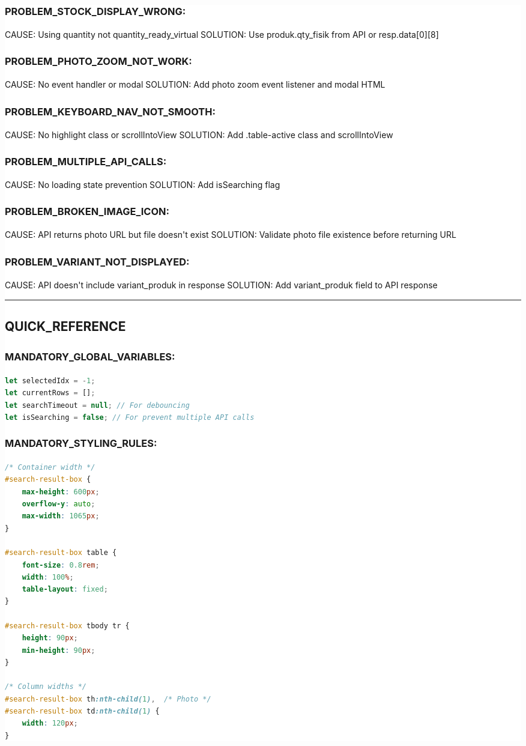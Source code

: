 ### PROBLEM_STOCK_DISPLAY_WRONG:
CAUSE: Using quantity not quantity_ready_virtual
SOLUTION: Use produk.qty_fisik from API or resp.data[0][8]

### PROBLEM_PHOTO_ZOOM_NOT_WORK:
CAUSE: No event handler or modal
SOLUTION: Add photo zoom event listener and modal HTML

### PROBLEM_KEYBOARD_NAV_NOT_SMOOTH:
CAUSE: No highlight class or scrollIntoView
SOLUTION: Add .table-active class and scrollIntoView

### PROBLEM_MULTIPLE_API_CALLS:
CAUSE: No loading state prevention
SOLUTION: Add isSearching flag

### PROBLEM_BROKEN_IMAGE_ICON:
CAUSE: API returns photo URL but file doesn't exist
SOLUTION: Validate photo file existence before returning URL

### PROBLEM_VARIANT_NOT_DISPLAYED:
CAUSE: API doesn't include variant_produk in response
SOLUTION: Add variant_produk field to API response

---

## QUICK_REFERENCE

### MANDATORY_GLOBAL_VARIABLES:
```javascript
let selectedIdx = -1;
let currentRows = [];
let searchTimeout = null; // For debouncing
let isSearching = false; // For prevent multiple API calls
```

### MANDATORY_STYLING_RULES:
```css
/* Container width */
#search-result-box {
    max-height: 600px;
    overflow-y: auto;
    max-width: 1065px;
}

#search-result-box table {
    font-size: 0.8rem;
    width: 100%;
    table-layout: fixed;
}

#search-result-box tbody tr {
    height: 90px;
    min-height: 90px;
}

/* Column widths */
#search-result-box th:nth-child(1),  /* Photo */
#search-result-box td:nth-child(1) {
    width: 120px;
}
```